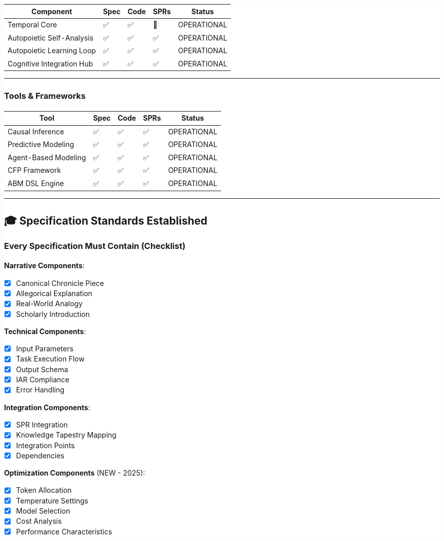 | Component | Spec | Code | SPRs | Status |
|-----------|------|------|------|--------|
| Temporal Core | ✅ | ✅ | 🚧 | OPERATIONAL |
| Autopoietic Self-Analysis | ✅ | ✅ | ✅ | OPERATIONAL |
| Autopoietic Learning Loop | ✅ | ✅ | ✅ | OPERATIONAL |
| Cognitive Integration Hub | ✅ | ✅ | ✅ | OPERATIONAL |

---

### Tools & Frameworks

| Tool | Spec | Code | SPRs | Status |
|------|------|------|------|--------|
| Causal Inference | ✅ | ✅ | ✅ | OPERATIONAL |
| Predictive Modeling | ✅ | ✅ | ✅ | OPERATIONAL |
| Agent-Based Modeling | ✅ | ✅ | ✅ | OPERATIONAL |
| CFP Framework | ✅ | ✅ | ✅ | OPERATIONAL |
| ABM DSL Engine | ✅ | ✅ | ✅ | OPERATIONAL |

---

## 🎓 Specification Standards Established

### Every Specification Must Contain (Checklist)

**Narrative Components**:
- [x] Canonical Chronicle Piece
- [x] Allegorical Explanation
- [x] Real-World Analogy
- [x] Scholarly Introduction

**Technical Components**:
- [x] Input Parameters
- [x] Task Execution Flow
- [x] Output Schema
- [x] IAR Compliance
- [x] Error Handling

**Integration Components**:
- [x] SPR Integration
- [x] Knowledge Tapestry Mapping
- [x] Integration Points
- [x] Dependencies

**Optimization Components** (NEW - 2025):
- [x] Token Allocation
- [x] Temperature Settings
- [x] Model Selection
- [x] Cost Analysis
- [x] Performance Characteristics
